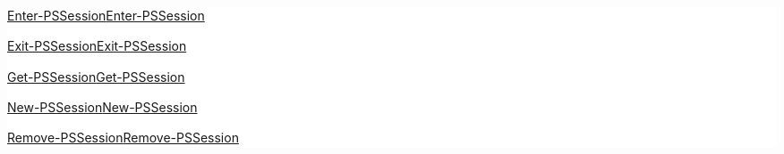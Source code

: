 [<span data-ttu-id="165b9-224">Enter-PSSession</span><span class="sxs-lookup"><span data-stu-id="165b9-224">Enter-PSSession</span></span>](xref:Microsoft.PowerShell.Core.Enter-PSSession)

[<span data-ttu-id="165b9-225">Exit-PSSession</span><span class="sxs-lookup"><span data-stu-id="165b9-225">Exit-PSSession</span></span>](xref:Microsoft.PowerShell.Core.Exit-PSSession)

[<span data-ttu-id="165b9-226">Get-PSSession</span><span class="sxs-lookup"><span data-stu-id="165b9-226">Get-PSSession</span></span>](xref:Microsoft.PowerShell.Core.Get-PSSession)

[<span data-ttu-id="165b9-227">New-PSSession</span><span class="sxs-lookup"><span data-stu-id="165b9-227">New-PSSession</span></span>](xref:Microsoft.PowerShell.Core.New-PSSession)

[<span data-ttu-id="165b9-228">Remove-PSSession</span><span class="sxs-lookup"><span data-stu-id="165b9-228">Remove-PSSession</span></span>](xref:Microsoft.PowerShell.Core.Remove-PSSession)
